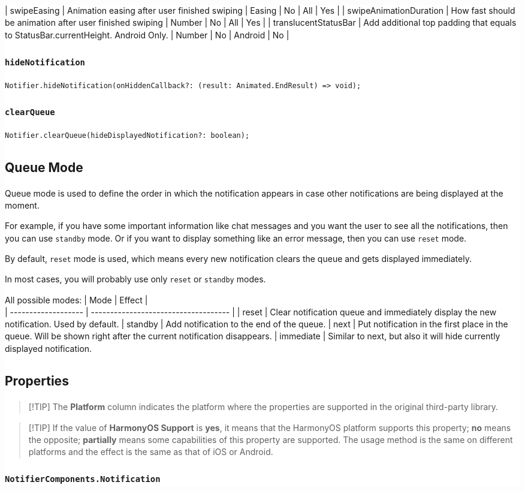 | swipeEasing            | Animation easing after user finished swiping                                                                                                                                                                                                                                                                                                | Easing     | No       | All      | Yes               |
| swipeAnimationDuration | How fast should be animation after user finished swiping                                                                                                                                                                                                                                                                                    | Number     | No       | All      | Yes               |
| translucentStatusBar   | Add additional top padding that equals to StatusBar.currentHeight. Android Only.                                                                                                                                                                                                                                                            | Number     | No       | Android  | No                |

### `hideNotification`

```
Notifier.hideNotification(onHiddenCallback?: (result: Animated.EndResult) => void);
```

### `clearQueue`

```
Notifier.clearQueue(hideDisplayedNotification?: boolean);
```

## Queue Mode

Queue mode is used to define the order in which the notification appears in case other notifications are being displayed at the moment.

For example, if you have some important information like chat messages and you want the user to see all the notifications, then you can use `standby` mode. Or if you want to display something like an error message, then you can use `reset` mode.

By default, `reset` mode is used, which means every new notification clears the queue and gets displayed immediately.

In most cases, you will probably use only `reset` or `standby` modes.

All possible modes:
| Mode | Effect |  
| ------------------- | ------------------------------------ |
| reset | Clear notification queue and immediately display the new notification. Used by default.
| standby | Add notification to the end of the queue.
| next | Put notification in the first place in the queue. Will be shown right after the current notification disappears.
| immediate | Similar to next, but also it will hide currently displayed notification.

## Properties

> [!TIP] The **Platform** column indicates the platform where the properties are supported in the original third-party library.

> [!TIP] If the value of **HarmonyOS Support** is **yes**, it means that the HarmonyOS platform supports this property; **no** means the opposite; **partially** means some capabilities of this property are supported. The usage method is the same on different platforms and the effect is the same as that of iOS or Android.

### `NotifierComponents.Notification`
